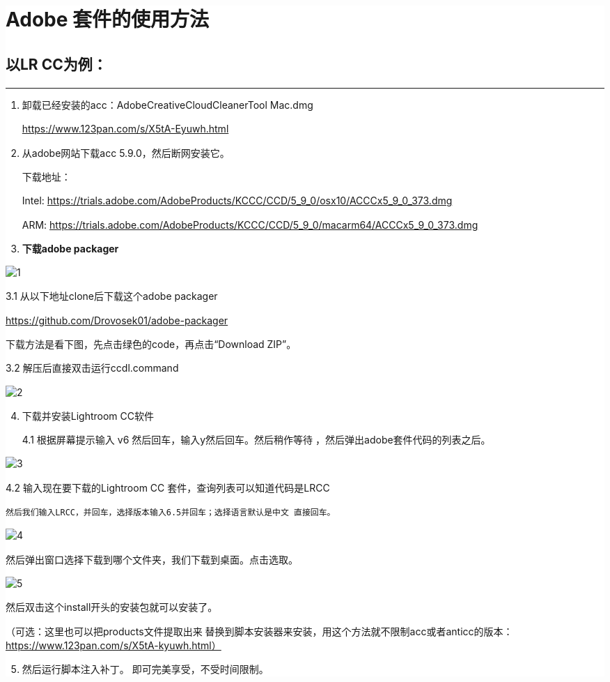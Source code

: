 # Adobe 套件的使用方法

## 以LR CC为例：

___

1. 卸载已经安装的acc：AdobeCreativeCloudCleanerTool Mac.dmg

   https://www.123pan.com/s/X5tA-Eyuwh.html

2. 从adobe网站下载acc 5.9.0，然后断网安装它。

   下载地址：

   Intel:
   https://trials.adobe.com/AdobeProducts/KCCC/CCD/5_9_0/osx10/ACCCx5_9_0_373.dmg

   ARM:
   https://trials.adobe.com/AdobeProducts/KCCC/CCD/5_9_0/macarm64/ACCCx5_9_0_373.dmg


3. **下载adobe packager**

<img width="1680" alt="1" src="https://github.com/LoveJessyChen/InjectLib/assets/48858531/bdbb5467-e345-4ac2-a4e4-23f0cc08a2ae">

3.1 从以下地址clone后下载这个adobe packager

https://github.com/Drovosek01/adobe-packager

下载方法是看下图，先点击绿色的code，再点击“Download ZIP”。

3.2 解压后直接双击运行ccdl.command


<img width="930" alt="2" src="https://github.com/LoveJessyChen/InjectLib/assets/48858531/6e5d0790-9452-427e-839e-625e74f654b7">

4. 下载并安装Lightroom CC软件

   4.1 根据屏幕提示输入 v6 然后回车，输入y然后回车。然后稍作等待 ，然后弹出adobe套件代码的列表之后。

<img width="593" alt="3" src="https://github.com/LoveJessyChen/InjectLib/assets/48858531/ddb76d74-4026-40db-b549-b172ebb2402a">


4.2 输入现在要下载的Lightroom CC 套件，查询列表可以知道代码是LRCC

    然后我们输入LRCC，并回车，选择版本输入6.5并回车；选择语言默认是中文 直接回车。

<img width="590" alt="4" src="https://github.com/LoveJessyChen/InjectLib/assets/48858531/21238761-f2ec-412d-b385-550053584013">


然后弹出窗口选择下载到哪个文件夹，我们下载到桌面。点击选取。

<img width="814" alt="5" src="https://github.com/LoveJessyChen/InjectLib/assets/48858531/d868252a-1970-4d02-9980-6440a1ada030">


然后双击这个install开头的安装包就可以安装了。

（可选：这里也可以把products文件提取出来
替换到脚本安装器来安装，用这个方法就不限制acc或者anticc的版本：https://www.123pan.com/s/X5tA-kyuwh.html）

5. 然后运行脚本注入补丁。 即可完美享受，不受时间限制。
